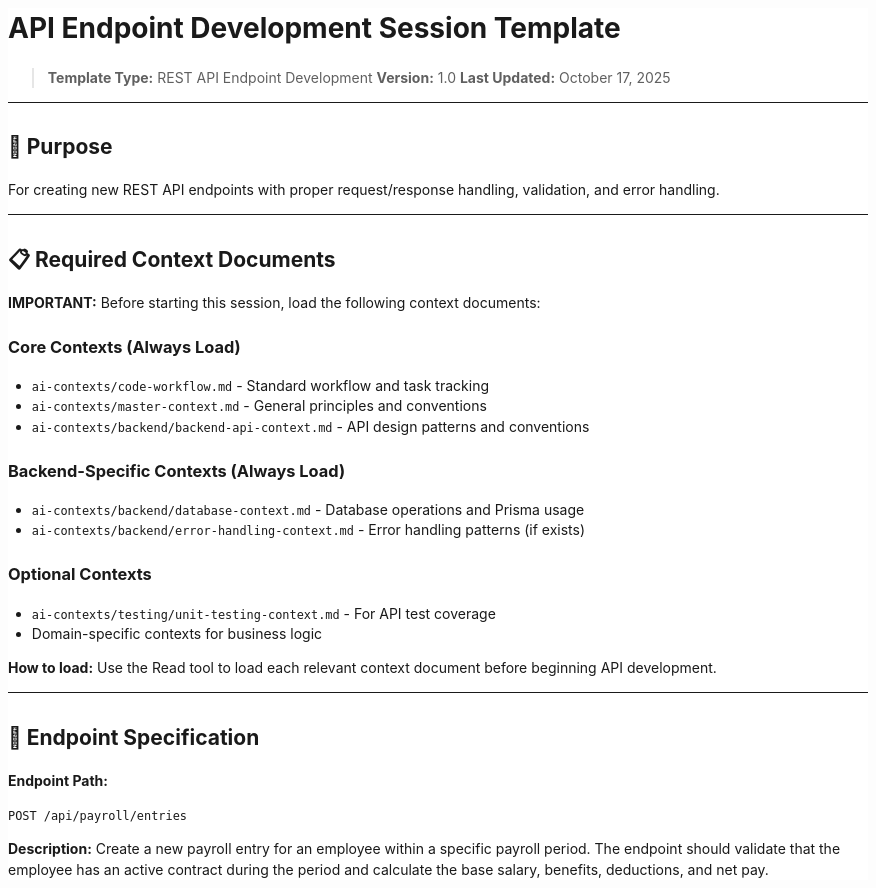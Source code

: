 # API Endpoint Development Session Template

> **Template Type:** REST API Endpoint Development
> **Version:** 1.0
> **Last Updated:** October 17, 2025

---

## 🎯 Purpose

For creating new REST API endpoints with proper request/response handling, validation, and error handling.

---

## 📋 Required Context Documents

**IMPORTANT:** Before starting this session, load the following context documents:

### Core Contexts (Always Load)

- `ai-contexts/code-workflow.md` - Standard workflow and task tracking
- `ai-contexts/master-context.md` - General principles and conventions
- `ai-contexts/backend/backend-api-context.md` - API design patterns and conventions

### Backend-Specific Contexts (Always Load)

- `ai-contexts/backend/database-context.md` - Database operations and Prisma usage
- `ai-contexts/backend/error-handling-context.md` - Error handling patterns (if exists)

### Optional Contexts

- `ai-contexts/testing/unit-testing-context.md` - For API test coverage
- Domain-specific contexts for business logic

**How to load:** Use the Read tool to load each relevant context document before beginning API development.

---

## 🚀 Endpoint Specification



**Endpoint Path:**

```
POST /api/payroll/entries
```

**Description:**
Create a new payroll entry for an employee within a specific payroll period. The endpoint should validate that the employee has an active contract during the period and calculate the base salary, benefits, deductions, and net pay.
